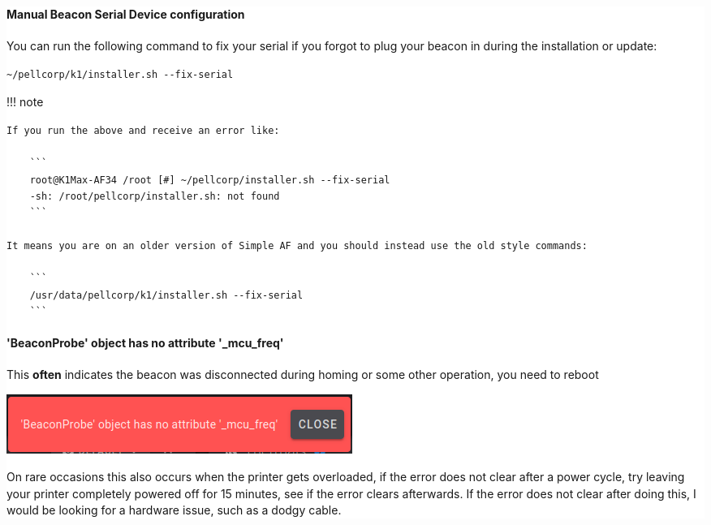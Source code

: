 #### Manual Beacon Serial Device configuration


You can run the following command to fix your serial if you forgot to plug your beacon in during the installation or update:

```
~/pellcorp/k1/installer.sh --fix-serial
```

!!! note

    If you run the above and receive an error like:

        ```
        root@K1Max-AF34 /root [#] ~/pellcorp/installer.sh --fix-serial
        -sh: /root/pellcorp/installer.sh: not found
        ```

    It means you are on an older version of Simple AF and you should instead use the old style commands:

        ```
        /usr/data/pellcorp/k1/installer.sh --fix-serial
        ```

#### 'BeaconProbe' object has no attribute '_mcu_freq'

This **often** indicates the beacon was disconnected during homing or some other operation, you need to reboot

![image](assets/images/beacon_mcu_freq.png)

On rare occasions this also occurs when the printer gets overloaded, if the error does not clear after a power cycle,
try leaving your printer completely powered off for 15 minutes, see if the error clears afterwards.  If the error does not
clear after doing this, I would be looking for a hardware issue, such as a dodgy cable.
